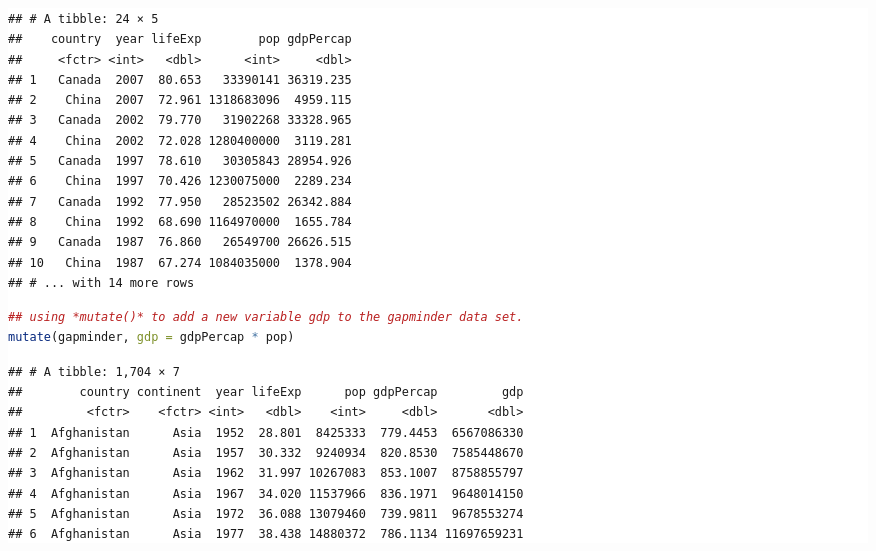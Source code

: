     ## # A tibble: 24 × 5
    ##    country  year lifeExp        pop gdpPercap
    ##     <fctr> <int>   <dbl>      <int>     <dbl>
    ## 1   Canada  2007  80.653   33390141 36319.235
    ## 2    China  2007  72.961 1318683096  4959.115
    ## 3   Canada  2002  79.770   31902268 33328.965
    ## 4    China  2002  72.028 1280400000  3119.281
    ## 5   Canada  1997  78.610   30305843 28954.926
    ## 6    China  1997  70.426 1230075000  2289.234
    ## 7   Canada  1992  77.950   28523502 26342.884
    ## 8    China  1992  68.690 1164970000  1655.784
    ## 9   Canada  1987  76.860   26549700 26626.515
    ## 10   China  1987  67.274 1084035000  1378.904
    ## # ... with 14 more rows

``` r
## using *mutate()* to add a new variable gdp to the gapminder data set.
mutate(gapminder, gdp = gdpPercap * pop)
```

    ## # A tibble: 1,704 × 7
    ##        country continent  year lifeExp      pop gdpPercap         gdp
    ##         <fctr>    <fctr> <int>   <dbl>    <int>     <dbl>       <dbl>
    ## 1  Afghanistan      Asia  1952  28.801  8425333  779.4453  6567086330
    ## 2  Afghanistan      Asia  1957  30.332  9240934  820.8530  7585448670
    ## 3  Afghanistan      Asia  1962  31.997 10267083  853.1007  8758855797
    ## 4  Afghanistan      Asia  1967  34.020 11537966  836.1971  9648014150
    ## 5  Afghanistan      Asia  1972  36.088 13079460  739.9811  9678553274
    ## 6  Afghanistan      Asia  1977  38.438 14880372  786.1134 11697659231